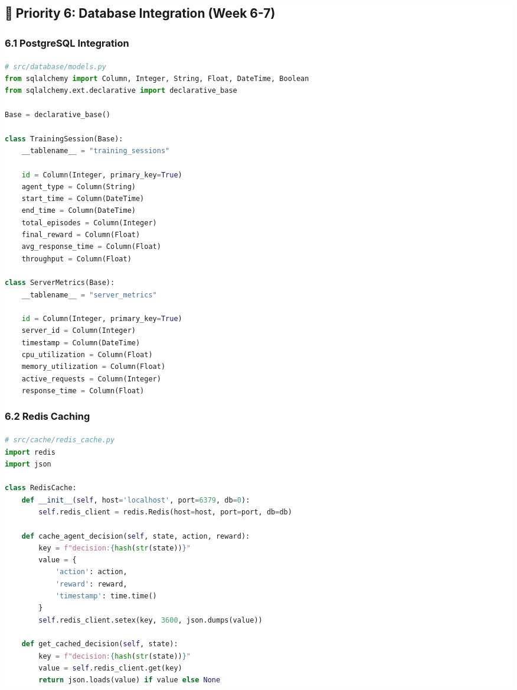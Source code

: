 
## 🎯 Priority 6: Database Integration (Week 6-7)

### 6.1 PostgreSQL Integration
```python
# src/database/models.py
from sqlalchemy import Column, Integer, String, Float, DateTime, Boolean
from sqlalchemy.ext.declarative import declarative_base

Base = declarative_base()

class TrainingSession(Base):
    __tablename__ = "training_sessions"
    
    id = Column(Integer, primary_key=True)
    agent_type = Column(String)
    start_time = Column(DateTime)
    end_time = Column(DateTime)
    total_episodes = Column(Integer)
    final_reward = Column(Float)
    avg_response_time = Column(Float)
    throughput = Column(Float)

class ServerMetrics(Base):
    __tablename__ = "server_metrics"
    
    id = Column(Integer, primary_key=True)
    server_id = Column(Integer)
    timestamp = Column(DateTime)
    cpu_utilization = Column(Float)
    memory_utilization = Column(Float)
    active_requests = Column(Integer)
    response_time = Column(Float)
```

### 6.2 Redis Caching
```python
# src/cache/redis_cache.py
import redis
import json

class RedisCache:
    def __init__(self, host='localhost', port=6379, db=0):
        self.redis_client = redis.Redis(host=host, port=port, db=db)
    
    def cache_agent_decision(self, state, action, reward):
        key = f"decision:{hash(str(state))}"
        value = {
            'action': action,
            'reward': reward,
            'timestamp': time.time()
        }
        self.redis_client.setex(key, 3600, json.dumps(value))
    
    def get_cached_decision(self, state):
        key = f"decision:{hash(str(state))}"
        value = self.redis_client.get(key)
        return json.loads(value) if value else None
```
